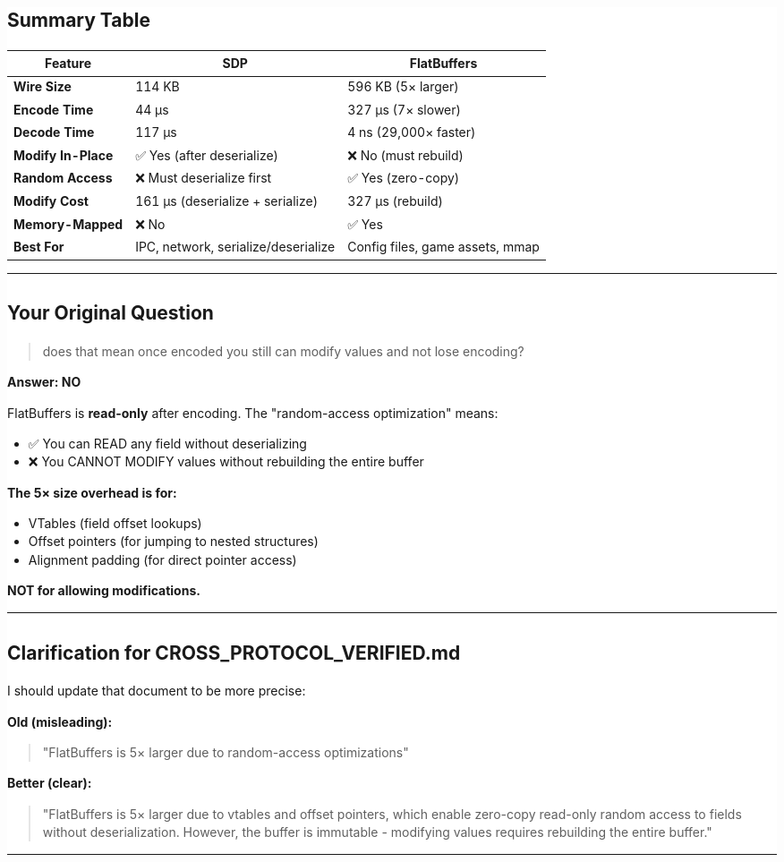 
## Summary Table

| Feature | SDP | FlatBuffers |
|---------|-----|-------------|
| **Wire Size** | 114 KB | 596 KB (5× larger) |
| **Encode Time** | 44 µs | 327 µs (7× slower) |
| **Decode Time** | 117 µs | 4 ns (29,000× faster) |
| **Modify In-Place** | ✅ Yes (after deserialize) | ❌ No (must rebuild) |
| **Random Access** | ❌ Must deserialize first | ✅ Yes (zero-copy) |
| **Modify Cost** | 161 µs (deserialize + serialize) | 327 µs (rebuild) |
| **Memory-Mapped** | ❌ No | ✅ Yes |
| **Best For** | IPC, network, serialize/deserialize | Config files, game assets, mmap |

---

## Your Original Question

> does that mean once encoded you still can modify values and not lose encoding?

**Answer: NO**

FlatBuffers is **read-only** after encoding. The "random-access optimization" means:
- ✅ You can READ any field without deserializing
- ❌ You CANNOT MODIFY values without rebuilding the entire buffer

**The 5× size overhead is for:**
- VTables (field offset lookups)
- Offset pointers (for jumping to nested structures)
- Alignment padding (for direct pointer access)

**NOT for allowing modifications.**

---

## Clarification for CROSS_PROTOCOL_VERIFIED.md

I should update that document to be more precise:

**Old (misleading):**
> "FlatBuffers is 5× larger due to random-access optimizations"

**Better (clear):**
> "FlatBuffers is 5× larger due to vtables and offset pointers, which enable zero-copy read-only random access to fields without deserialization. However, the buffer is immutable - modifying values requires rebuilding the entire buffer."

---
